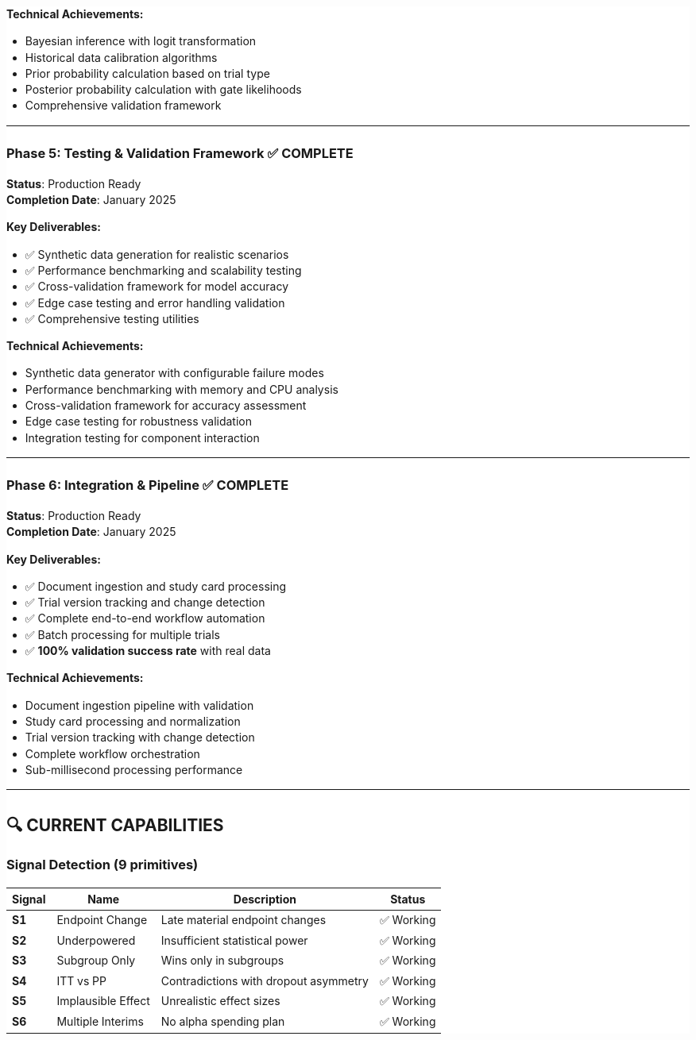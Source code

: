 **Technical Achievements:**
- Bayesian inference with logit transformation
- Historical data calibration algorithms
- Prior probability calculation based on trial type
- Posterior probability calculation with gate likelihoods
- Comprehensive validation framework

---

### **Phase 5: Testing & Validation Framework** ✅ COMPLETE
**Status**: Production Ready  
**Completion Date**: January 2025

**Key Deliverables:**
- ✅ Synthetic data generation for realistic scenarios
- ✅ Performance benchmarking and scalability testing
- ✅ Cross-validation framework for model accuracy
- ✅ Edge case testing and error handling validation
- ✅ Comprehensive testing utilities

**Technical Achievements:**
- Synthetic data generator with configurable failure modes
- Performance benchmarking with memory and CPU analysis
- Cross-validation framework for accuracy assessment
- Edge case testing for robustness validation
- Integration testing for component interaction

---

### **Phase 6: Integration & Pipeline** ✅ COMPLETE
**Status**: Production Ready  
**Completion Date**: January 2025

**Key Deliverables:**
- ✅ Document ingestion and study card processing
- ✅ Trial version tracking and change detection
- ✅ Complete end-to-end workflow automation
- ✅ Batch processing for multiple trials
- ✅ **100% validation success rate** with real data

**Technical Achievements:**
- Document ingestion pipeline with validation
- Study card processing and normalization
- Trial version tracking with change detection
- Complete workflow orchestration
- Sub-millisecond processing performance

---

## 🔍 CURRENT CAPABILITIES

### **Signal Detection (9 primitives)**
| Signal | Name | Description | Status |
|--------|------|-------------|---------|
| **S1** | Endpoint Change | Late material endpoint changes | ✅ Working |
| **S2** | Underpowered | Insufficient statistical power | ✅ Working |
| **S3** | Subgroup Only | Wins only in subgroups | ✅ Working |
| **S4** | ITT vs PP | Contradictions with dropout asymmetry | ✅ Working |
| **S5** | Implausible Effect | Unrealistic effect sizes | ✅ Working |
| **S6** | Multiple Interims | No alpha spending plan | ✅ Working |